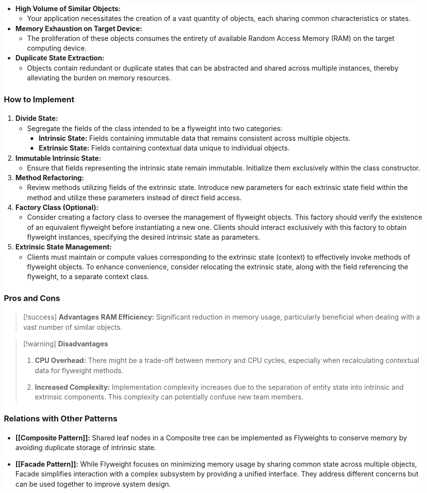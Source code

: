 - **High Volume of Similar Objects:**
    - Your application necessitates the creation of a vast quantity of objects, each sharing common characteristics or states.
- **Memory Exhaustion on Target Device:**
    - The proliferation of these objects consumes the entirety of available Random Access Memory (RAM) on the target computing device.
- **Duplicate State Extraction:**
    - Objects contain redundant or duplicate states that can be abstracted and shared across multiple instances, thereby alleviating the burden on memory resources.

### How to Implement

1. **Divide State:**
    - Segregate the fields of the class intended to be a flyweight into two categories:
        - **Intrinsic State:** Fields containing immutable data that remains consistent across multiple objects.
        - **Extrinsic State:** Fields containing contextual data unique to individual objects.
2. **Immutable Intrinsic State:**
    - Ensure that fields representing the intrinsic state remain immutable. Initialize them exclusively within the class constructor.
3. **Method Refactoring:**
    - Review methods utilizing fields of the extrinsic state. Introduce new parameters for each extrinsic state field within the method and utilize these parameters instead of direct field access.
4. **Factory Class (Optional):**
    - Consider creating a factory class to oversee the management of flyweight objects. This factory should verify the existence of an equivalent flyweight before instantiating a new one. Clients should interact exclusively with this factory to obtain flyweight instances, specifying the desired intrinsic state as parameters.
5. **Extrinsic State Management:**
    - Clients must maintain or compute values corresponding to the extrinsic state (context) to effectively invoke methods of flyweight objects. To enhance convenience, consider relocating the extrinsic state, along with the field referencing the flyweight, to a separate context class.

### Pros and Cons

> [!success] **Advantages**
> **RAM Efficiency:** Significant reduction in memory usage, particularly beneficial when dealing with a vast number of similar objects.

> [!warning] **Disadvantages**
> 1. **CPU Overhead:** There might be a trade-off between memory and CPU cycles, especially when recalculating contextual data for flyweight methods.
>     
> 2. **Increased Complexity:** Implementation complexity increases due to the separation of entity state into intrinsic and extrinsic components. This complexity can potentially confuse new team members.

### Relations with Other Patterns

- **[[Composite Pattern]]:** Shared leaf nodes in a Composite tree can be implemented as Flyweights to conserve memory by avoiding duplicate storage of intrinsic state.
    
- **[[Facade Pattern]]:** While Flyweight focuses on minimizing memory usage by sharing common state across multiple objects, Facade simplifies interaction with a complex subsystem by providing a unified interface. They address different concerns but can be used together to improve system design.
    